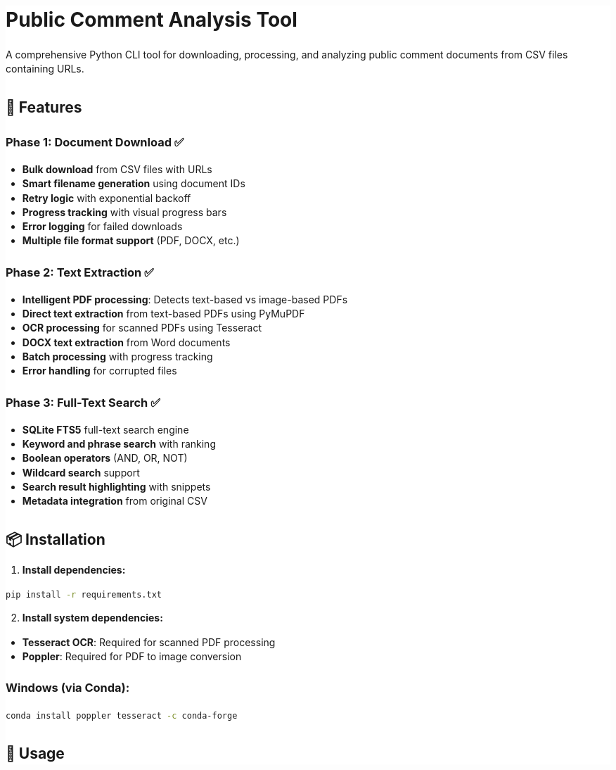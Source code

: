 # Public Comment Analysis Tool

A comprehensive Python CLI tool for downloading, processing, and analyzing public comment documents from CSV files containing URLs.

## 🚀 Features

### Phase 1: Document Download ✅
- **Bulk download** from CSV files with URLs
- **Smart filename generation** using document IDs
- **Retry logic** with exponential backoff
- **Progress tracking** with visual progress bars
- **Error logging** for failed downloads
- **Multiple file format support** (PDF, DOCX, etc.)

### Phase 2: Text Extraction ✅
- **Intelligent PDF processing**: Detects text-based vs image-based PDFs
- **Direct text extraction** from text-based PDFs using PyMuPDF
- **OCR processing** for scanned PDFs using Tesseract
- **DOCX text extraction** from Word documents
- **Batch processing** with progress tracking
- **Error handling** for corrupted files

### Phase 3: Full-Text Search ✅
- **SQLite FTS5** full-text search engine
- **Keyword and phrase search** with ranking
- **Boolean operators** (AND, OR, NOT)
- **Wildcard search** support
- **Search result highlighting** with snippets
- **Metadata integration** from original CSV

## 📦 Installation

1. **Install dependencies:**
```bash
pip install -r requirements.txt
```

2. **Install system dependencies:**
- **Tesseract OCR**: Required for scanned PDF processing
- **Poppler**: Required for PDF to image conversion

### Windows (via Conda):
```bash
conda install poppler tesseract -c conda-forge
```

## 🎯 Usage
